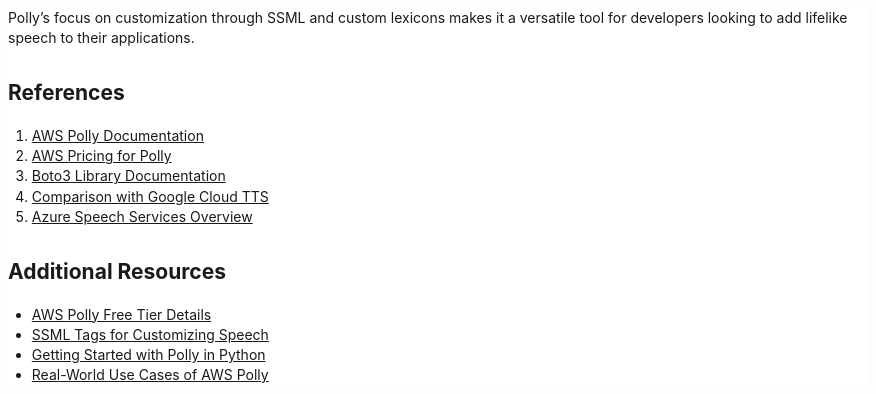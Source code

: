 Polly’s focus on customization through SSML and custom lexicons makes it a versatile tool for developers looking to add lifelike speech to their applications.

## References

1. [AWS Polly Documentation](https://docs.aws.amazon.com/polly/)
2. [AWS Pricing for Polly](https://aws.amazon.com/polly/pricing/)
3. [Boto3 Library Documentation](https://boto3.amazonaws.com/v1/documentation/api/latest/index.html)
4. [Comparison with Google Cloud TTS](https://cloud.google.com/text-to-speech)
5. [Azure Speech Services Overview](https://azure.microsoft.com/en-us/services/cognitive-services/speech-services/)

## Additional Resources

- [AWS Polly Free Tier Details](https://aws.amazon.com/polly/free-tier/)
- [SSML Tags for Customizing Speech](https://docs.aws.amazon.com/polly/latest/dg/ssml.html)
- [Getting Started with Polly in Python](https://boto3.amazonaws.com/v1/documentation/api/latest/guide/quickstart.html)
- [Real-World Use Cases of AWS Polly](https://aws.amazon.com/polly/resources/)
